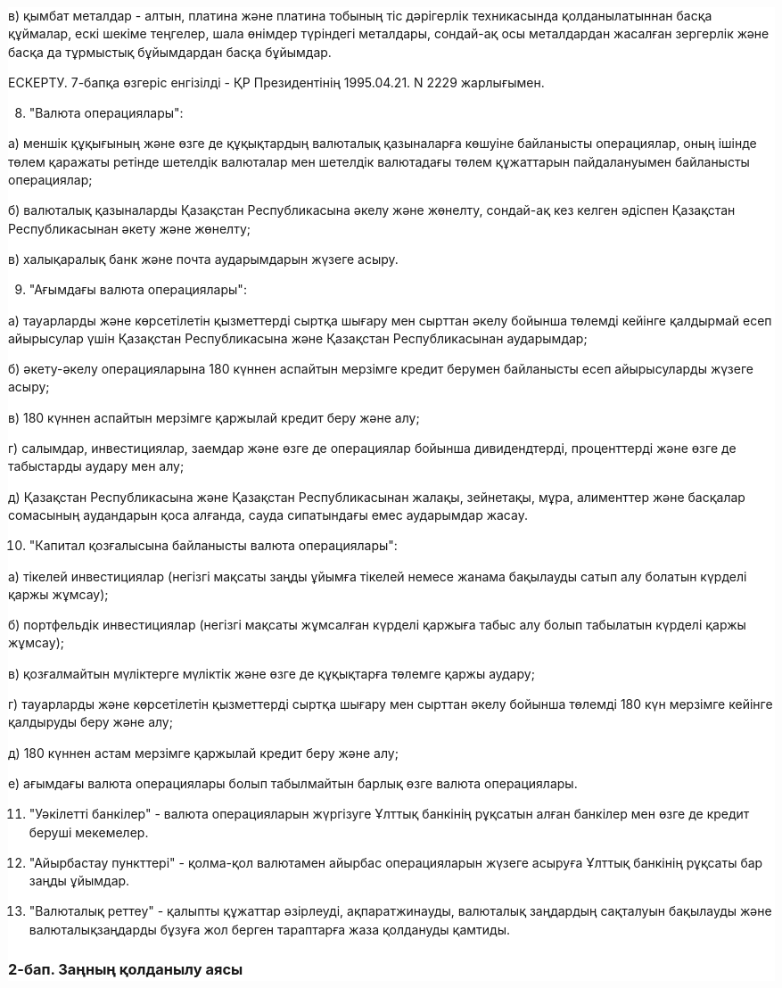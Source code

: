 в) қымбат металдар - алтын, платина және платина тобының тiс дәрiгерлiк техникасында қолданылатыннан басқа құймалар, ескi шекiме теңгелер, шала өнiмдер түрiндегi металдары, сондай-ақ осы металдардан жасалған зергерлiк және басқа да тұрмыстық бұйымдардан басқа бұйымдар.

ЕСКЕРТУ. 7-бапқа өзгерiс енгiзiлдi - ҚР Президентiнiң 1995.04.21. N 2229 жарлығымен.

8. "Валюта операциялары":

а) меншiк құқығының және өзге де құқықтардың валюталық қазыналарға көшуiне байланысты операциялар, оның iшiнде төлем қаражаты ретiнде шетелдiк валюталар мен шетелдiк валютадағы төлем құжаттарын пайдалануымен байланысты операциялар;

б) валюталық қазыналарды Қазақстан Республикасына әкелу және жөнелту, сондай-ақ кез келген әдiспен Қазақстан Республикасынан әкету және жөнелту;

в) халықаралық банк және почта аударымдарын жүзеге асыру.

9. "Ағымдағы валюта операциялары":

а) тауарларды және көрсетiлетiн қызметтердi сыртқа шығару мен сырттан әкелу бойынша төлемдi кейiнге қалдырмай есеп айырысулар үшiн Қазақстан Республикасына және Қазақстан Республикасынан аударымдар;

б) әкету-әкелу операцияларына 180 күннен аспайтын мерзiмге кредит берумен байланысты есеп айырысуларды жүзеге асыру;

в) 180 күннен аспайтын мерзiмге қаржылай кредит беру және алу;

г) салымдар, инвестициялар, заемдар және өзге де операциялар бойынша дивидендтердi, проценттердi және өзге де табыстарды аудару мен алу;

д) Қазақстан Республикасына және Қазақстан Республикасынан жалақы, зейнетақы, мұра, алименттер және басқалар сомасының аудандарын қоса алғанда, сауда сипатындағы емес аударымдар жасау.

10. "Капитал қозғалысына байланысты валюта операциялары":

а) тiкелей инвестициялар (негiзгi мақсаты заңды ұйымға тiкелей немесе жанама бақылауды сатып алу болатын күрделi қаржы жұмсау);

б) портфельдiк инвестициялар (негiзгi мақсаты жұмсалған күрделi қаржыға табыс алу болып табылатын күрделi қаржы жұмсау);

в) қозғалмайтын мүлiктерге мүлiктiк және өзге де құқықтарға төлемге қаржы аудару;

г) тауарларды және көрсетiлетiн қызметтердi сыртқа шығару мен сырттан әкелу бойынша төлемдi 180 күн мерзiмге кейiнге қалдыруды беру және алу;

д) 180 күннен астам мерзiмге қаржылай кредит беру және алу;

е) ағымдағы валюта операциялары болып табылмайтын барлық өзге валюта операциялары.

11. "Уәкiлеттi банкiлер" - валюта операцияларын жүргiзуге Ұлттық банкiнiң рұқсатын алған банкiлер мен өзге де кредит берушi мекемелер.

12. "Айырбастау пункттерi" - қолма-қол валютамен айырбас операцияларын жүзеге асыруға Ұлттық банкiнiң рұқсаты бар заңды ұйымдар.

13. "Валюталық реттеу" - қалыпты құжаттар әзiрлеудi, ақпаратжинауды, валюталық заңдардың сақталуын бақылауды және валюталықзаңдарды бұзуға жол берген тараптарға жаза қолдануды қамтиды.

### 2-бап. Заңның қолданылу аясы

